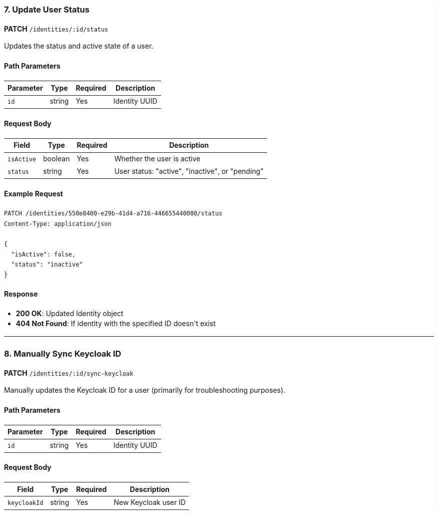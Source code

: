 ### 7. Update User Status

**PATCH** `/identities/:id/status`

Updates the status and active state of a user.

#### Path Parameters
| Parameter | Type | Required | Description |
|-----------|------|----------|-------------|
| `id` | string | Yes | Identity UUID |

#### Request Body
| Field | Type | Required | Description |
|-------|------|----------|-------------|
| `isActive` | boolean | Yes | Whether the user is active |
| `status` | string | Yes | User status: "active", "inactive", or "pending" |

#### Example Request
```
PATCH /identities/550e8400-e29b-41d4-a716-446655440000/status
Content-Type: application/json

{
  "isActive": false,
  "status": "inactive"
}
```

#### Response
- **200 OK**: Updated Identity object
- **404 Not Found**: If identity with the specified ID doesn't exist

---

### 8. Manually Sync Keycloak ID

**PATCH** `/identities/:id/sync-keycloak`

Manually updates the Keycloak ID for a user (primarily for troubleshooting purposes).

#### Path Parameters
| Parameter | Type | Required | Description |
|-----------|------|----------|-------------|
| `id` | string | Yes | Identity UUID |

#### Request Body
| Field | Type | Required | Description |
|-------|------|----------|-------------|
| `keycloakId` | string | Yes | New Keycloak user ID |
